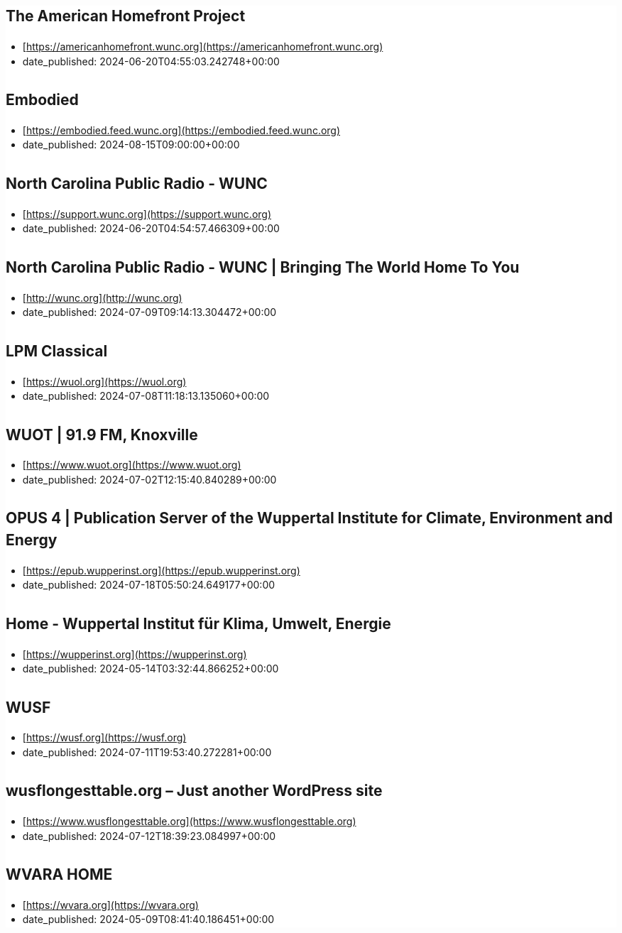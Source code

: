  ## The American Homefront Project
 - [https://americanhomefront.wunc.org](https://americanhomefront.wunc.org)
 - date_published: 2024-06-20T04:55:03.242748+00:00

 ## Embodied
 - [https://embodied.feed.wunc.org](https://embodied.feed.wunc.org)
 - date_published: 2024-08-15T09:00:00+00:00

 ## North Carolina Public Radio - WUNC
 - [https://support.wunc.org](https://support.wunc.org)
 - date_published: 2024-06-20T04:54:57.466309+00:00

 ## North Carolina Public Radio - WUNC | Bringing The World Home To You
 - [http://wunc.org](http://wunc.org)
 - date_published: 2024-07-09T09:14:13.304472+00:00

 ## LPM Classical
 - [https://wuol.org](https://wuol.org)
 - date_published: 2024-07-08T11:18:13.135060+00:00

 ## WUOT | 91.9 FM, Knoxville
 - [https://www.wuot.org](https://www.wuot.org)
 - date_published: 2024-07-02T12:15:40.840289+00:00

 ## OPUS 4 | Publication Server of the Wuppertal Institute for Climate, Environment and Energy
 - [https://epub.wupperinst.org](https://epub.wupperinst.org)
 - date_published: 2024-07-18T05:50:24.649177+00:00

 ## Home  - Wuppertal Institut für Klima, Umwelt, Energie
 - [https://wupperinst.org](https://wupperinst.org)
 - date_published: 2024-05-14T03:32:44.866252+00:00

 ## WUSF
 - [https://wusf.org](https://wusf.org)
 - date_published: 2024-07-11T19:53:40.272281+00:00

 ## wusflongesttable.org – Just another WordPress site
 - [https://www.wusflongesttable.org](https://www.wusflongesttable.org)
 - date_published: 2024-07-12T18:39:23.084997+00:00

 ## WVARA HOME
 - [https://wvara.org](https://wvara.org)
 - date_published: 2024-05-09T08:41:40.186451+00:00
